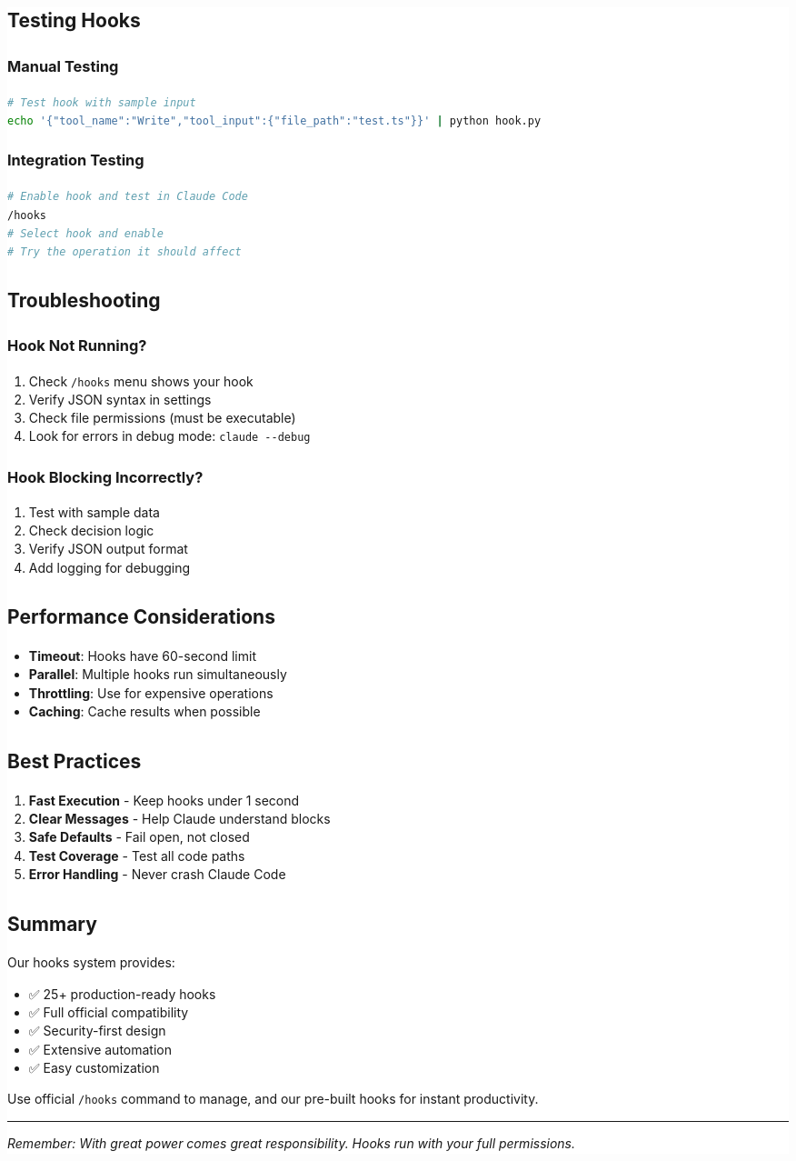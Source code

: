 ## Testing Hooks

### Manual Testing
```bash
# Test hook with sample input
echo '{"tool_name":"Write","tool_input":{"file_path":"test.ts"}}' | python hook.py
```

### Integration Testing
```bash
# Enable hook and test in Claude Code
/hooks
# Select hook and enable
# Try the operation it should affect
```

## Troubleshooting

### Hook Not Running?
1. Check `/hooks` menu shows your hook
2. Verify JSON syntax in settings
3. Check file permissions (must be executable)
4. Look for errors in debug mode: `claude --debug`

### Hook Blocking Incorrectly?
1. Test with sample data
2. Check decision logic
3. Verify JSON output format
4. Add logging for debugging

## Performance Considerations

- **Timeout**: Hooks have 60-second limit
- **Parallel**: Multiple hooks run simultaneously  
- **Throttling**: Use for expensive operations
- **Caching**: Cache results when possible

## Best Practices

1. **Fast Execution** - Keep hooks under 1 second
2. **Clear Messages** - Help Claude understand blocks
3. **Safe Defaults** - Fail open, not closed
4. **Test Coverage** - Test all code paths
5. **Error Handling** - Never crash Claude Code

## Summary

Our hooks system provides:
- ✅ 25+ production-ready hooks
- ✅ Full official compatibility
- ✅ Security-first design
- ✅ Extensive automation
- ✅ Easy customization

Use official `/hooks` command to manage, and our pre-built hooks for instant productivity.

---

*Remember: With great power comes great responsibility. Hooks run with your full permissions.*
